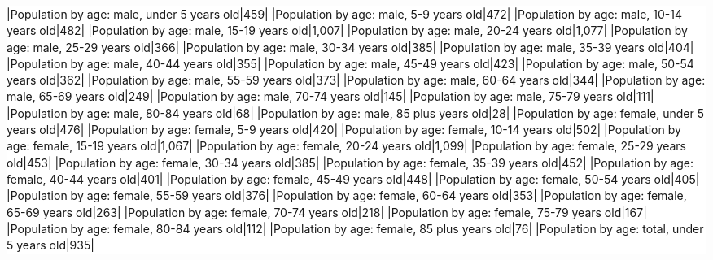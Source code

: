 |Population by age: male, under 5 years old|459|
|Population by age: male, 5-9 years old|472|
|Population by age: male, 10-14 years old|482|
|Population by age: male, 15-19 years old|1,007|
|Population by age: male, 20-24 years old|1,077|
|Population by age: male, 25-29 years old|366|
|Population by age: male, 30-34 years old|385|
|Population by age: male, 35-39 years old|404|
|Population by age: male, 40-44 years old|355|
|Population by age: male, 45-49 years old|423|
|Population by age: male, 50-54 years old|362|
|Population by age: male, 55-59 years old|373|
|Population by age: male, 60-64 years old|344|
|Population by age: male, 65-69 years old|249|
|Population by age: male, 70-74 years old|145|
|Population by age: male, 75-79 years old|111|
|Population by age: male, 80-84 years old|68|
|Population by age: male, 85 plus years old|28|
|Population by age: female, under 5 years old|476|
|Population by age: female, 5-9 years old|420|
|Population by age: female, 10-14 years old|502|
|Population by age: female, 15-19 years old|1,067|
|Population by age: female, 20-24 years old|1,099|
|Population by age: female, 25-29 years old|453|
|Population by age: female, 30-34 years old|385|
|Population by age: female, 35-39 years old|452|
|Population by age: female, 40-44 years old|401|
|Population by age: female, 45-49 years old|448|
|Population by age: female, 50-54 years old|405|
|Population by age: female, 55-59 years old|376|
|Population by age: female, 60-64 years old|353|
|Population by age: female, 65-69 years old|263|
|Population by age: female, 70-74 years old|218|
|Population by age: female, 75-79 years old|167|
|Population by age: female, 80-84 years old|112|
|Population by age: female, 85 plus years old|76|
|Population by age: total, under 5 years old|935|